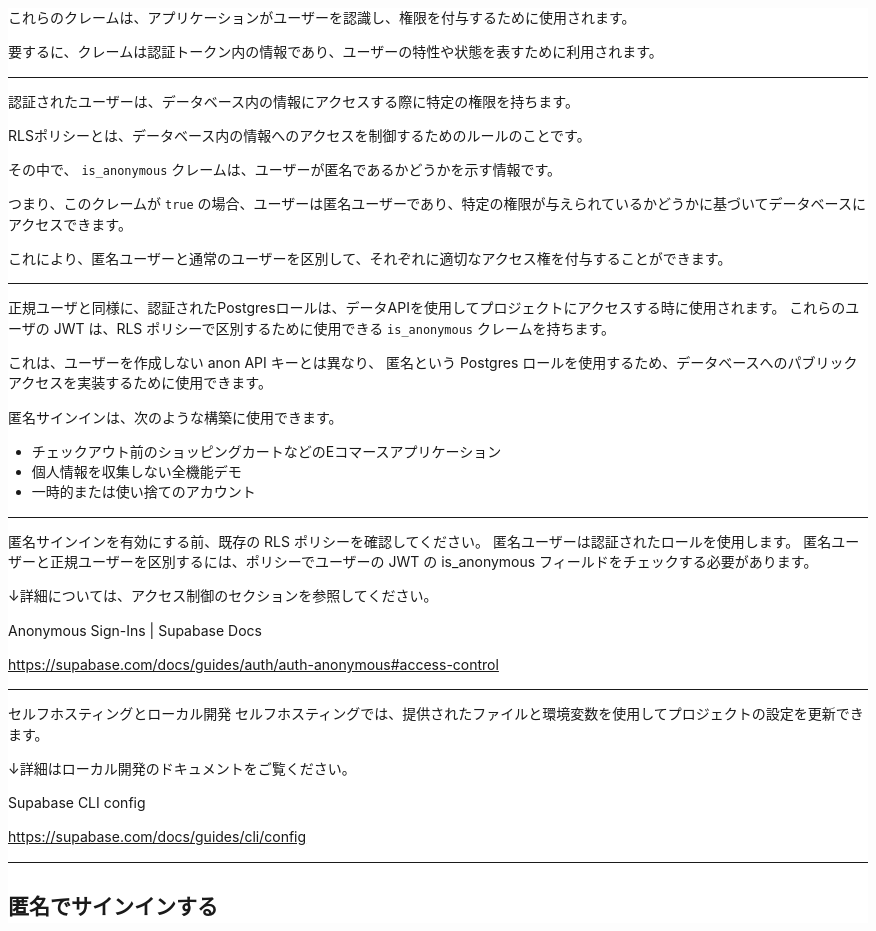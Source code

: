 これらのクレームは、アプリケーションがユーザーを認識し、権限を付与するために使用されます。

要するに、クレームは認証トークン内の情報であり、ユーザーの特性や状態を表すために利用されます。



----------------------------------------

認証されたユーザーは、データベース内の情報にアクセスする際に特定の権限を持ちます。

RLSポリシーとは、データベース内の情報へのアクセスを制御するためのルールのことです。

その中で、 `is_anonymous` クレームは、ユーザーが匿名であるかどうかを示す情報です。

つまり、このクレームが `true` の場合、ユーザーは匿名ユーザーであり、特定の権限が与えられているかどうかに基づいてデータベースにアクセスできます。

これにより、匿名ユーザーと通常のユーザーを区別して、それぞれに適切なアクセス権を付与することができます。



----------------------------------------

正規ユーザと同様に、認証されたPostgresロールは、データAPIを使用してプロジェクトにアクセスする時に使用されます。
これらのユーザの JWT は、RLS ポリシーで区別するために使用できる `is_anonymous` クレームを持ちます。

これは、ユーザーを作成しない anon API キーとは異なり、
匿名という Postgres ロールを使用するため、データベースへのパブリックアクセスを実装するために使用できます。



匿名サインインは、次のような構築に使用できます。

- チェックアウト前のショッピングカートなどのEコマースアプリケーション
- 個人情報を収集しない全機能デモ
- 一時的または使い捨てのアカウント

----------------------------------------

匿名サインインを有効にする前、既存の RLS ポリシーを確認してください。
匿名ユーザーは認証されたロールを使用します。
匿名ユーザーと正規ユーザーを区別するには、ポリシーでユーザーの JWT の is_anonymous フィールドをチェックする必要があります。

↓詳細については、アクセス制御のセクションを参照してください。

Anonymous Sign-Ins | Supabase Docs

https://supabase.com/docs/guides/auth/auth-anonymous#access-control


----------------------------------------

セルフホスティングとローカル開発
セルフホスティングでは、提供されたファイルと環境変数を使用してプロジェクトの設定を更新できます。

↓詳細はローカル開発のドキュメントをご覧ください。

Supabase CLI config

https://supabase.com/docs/guides/cli/config



----------------------------------------

## 匿名でサインインする
